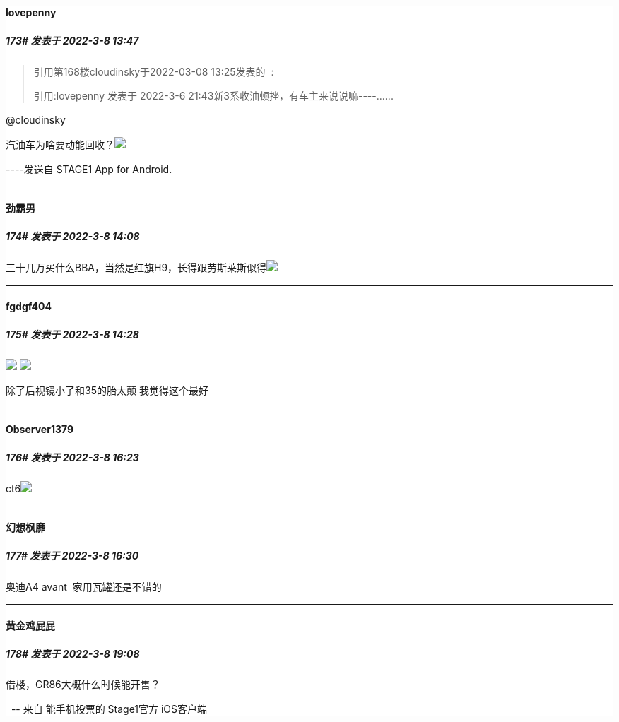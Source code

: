 ####  lovepenny  
##### 173#       发表于 2022-3-8 13:47

<blockquote>引用第168楼cloudinsky于2022-03-08 13:25发表的  :

引用:lovepenny 发表于 2022-3-6 21:43新3系收油顿挫，有车主来说说嘛----......</blockquote>
@cloudinsky

汽油车为啥要动能回收？<img src="https://static.saraba1st.com/image/smiley/face2017/216.png" referrerpolicy="no-referrer">

----发送自 [STAGE1 App for Android.](http://stage1.5j4m.com/?1.37)



*****

####  劲霸男  
##### 174#       发表于 2022-3-8 14:08

三十几万买什么BBA，当然是红旗H9，长得跟劳斯莱斯似得<img src="https://static.saraba1st.com/image/smiley/face2017/048.png" referrerpolicy="no-referrer">



*****

####  fgdgf404  
##### 175#       发表于 2022-3-8 14:28

<img src="http://wx4.sinaimg.cn/large/73cc1475ly1h02gcsdlihj20u00mitd5.jpg" referrerpolicy="no-referrer">

<img src="http://wx4.sinaimg.cn/large/73cc1475ly1h02gd806mej21400u0n5r.jpg" referrerpolicy="no-referrer">

除了后视镜小了和35的胎太颠 我觉得这个最好



*****

####  Observer1379  
##### 176#       发表于 2022-3-8 16:23

ct6<img src="https://static.saraba1st.com/image/smiley/face2017/134.png" referrerpolicy="no-referrer">



*****

####  幻想枫靡  
##### 177#       发表于 2022-3-8 16:30

奥迪A4 avant  家用瓦罐还是不错的



*****

####  黄金鸡屁屁  
##### 178#       发表于 2022-3-8 19:08

借楼，GR86大概什么时候能开售？

[  -- 来自 能手机投票的 Stage1官方 iOS客户端](https://itunes.apple.com/fi/app/saraba1st/id1221237470?mt=8)

